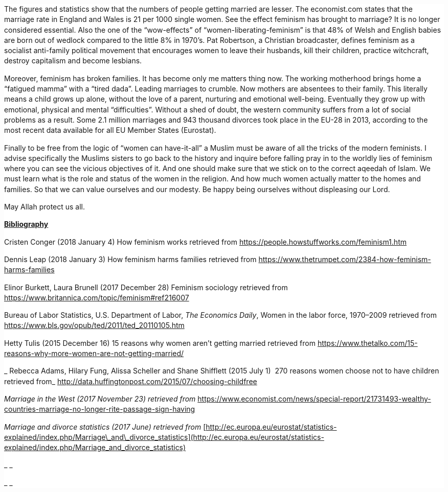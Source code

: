 The figures and statistics show that the numbers of people getting married are lesser. The economist.com states that the marriage rate in England and Wales is 21 per 1000 single women. See the effect feminism has brought to marriage? It is no longer considered essential. Also the one of the “wow-effects” of “women-liberating-feminism” is that 48% of Welsh and English babies are born out of wedlock compared to the little 8% in 1970’s. Pat Robertson, a Christian broadcaster, defines feminism as a socialist anti-family political movement that encourages women to leave their husbands, kill their children, practice witchcraft, destroy capitalism and become lesbians.

Moreover, feminism has broken families. It has become only me matters thing now. The working motherhood brings home a “fatigued mamma” with a “tired dada”. Leading marriages to crumble. Now mothers are absentees to their family. This literally means a child grows up alone, without the love of a parent, nurturing and emotional well-being. Eventually they grow up with emotional, physical and mental “difficulties”. Without a shed of doubt, the western community suffers from a lot of social problems as a result. Some 2.1 million marriages and 943 thousand divorces took place in the EU-28 in 2013, according to the most recent data available for all EU Member States (Eurostat).

Finally to be free from the logic of “women can have-it-all” a Muslim must be aware of all the tricks of the modern feminists. I advise specifically the Muslims sisters to go back to the history and inquire before falling pray in to the worldly lies of feminism where you can see the vicious objectives of it. And one should make sure that we stick on to the correct aqeedah of Islam. We must learn what is the role and status of the women in the religion. And how much women actually matter to the homes and families. So that we can value ourselves and our modesty. Be happy being ourselves without displeasing our Lord.

May Allah protect us all.

**<u>Bibliography</u>**

Cristen Conger (2018 January 4) How feminism works retrieved from <https://people.howstuffworks.com/feminism1.htm>

Dennis Leap (2018 January 3) How feminism harms families retrieved from <https://www.thetrumpet.com/2384-how-feminism-harms-families>

Elinor Burkett, Laura Brunell (2017 December 28) Feminism sociology retrieved from <https://www.britannica.com/topic/feminism#ref216007>

Bureau of Labor Statistics, U.S. Department of Labor, _The Economics Daily_, Women in the labor force, 1970–2009 retrieved from <https://www.bls.gov/opub/ted/2011/ted_20110105.htm>

Hetty Tulis (2015 December 16) 15 reasons why women aren’t getting married retrieved from <https://www.thetalko.com/15-reasons-why-more-women-are-not-getting-married/>

_ Rebecca Adams, Hilary Fung, Alissa Scheller and Shane Shifflett (2015 July 1)  270 reasons women choose not to have children retrieved from_ <http://data.huffingtonpost.com/2015/07/choosing-childfree>

_Marriage in the West (2017 November 23) retrieved from_ <https://www.economist.com/news/special-report/21731493-wealthy-countries-marriage-no-longer-rite-passage-sign-having>

_Marriage and divorce statistics (2017 June) retrieved from_ [http://ec.europa.eu/eurostat/statistics-explained/index.php/Marriage\_and\_divorce_statistics](http://ec.europa.eu/eurostat/statistics-explained/index.php/Marriage_and_divorce_statistics)

_ _

_ _
